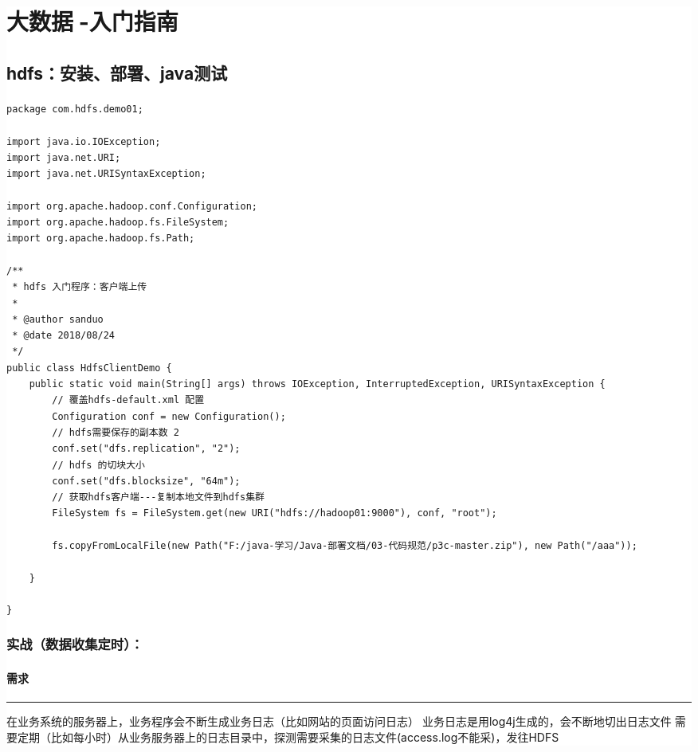 
# 大数据 -入门指南



## hdfs：安装、部署、java测试

```
package com.hdfs.demo01;

import java.io.IOException;
import java.net.URI;
import java.net.URISyntaxException;

import org.apache.hadoop.conf.Configuration;
import org.apache.hadoop.fs.FileSystem;
import org.apache.hadoop.fs.Path;

/**
 * hdfs 入门程序：客户端上传
 * 
 * @author sanduo
 * @date 2018/08/24
 */
public class HdfsClientDemo {
    public static void main(String[] args) throws IOException, InterruptedException, URISyntaxException {
        // 覆盖hdfs-default.xml 配置
        Configuration conf = new Configuration();
        // hdfs需要保存的副本数 2
        conf.set("dfs.replication", "2");
        // hdfs 的切块大小
        conf.set("dfs.blocksize", "64m");
        // 获取hdfs客户端---复制本地文件到hdfs集群
        FileSystem fs = FileSystem.get(new URI("hdfs://hadoop01:9000"), conf, "root");

        fs.copyFromLocalFile(new Path("F:/java-学习/Java-部署文档/03-代码规范/p3c-master.zip"), new Path("/aaa"));

    }

}

```

### 实战（数据收集定时）：


#### 需求

---
在业务系统的服务器上，业务程序会不断生成业务日志（比如网站的页面访问日志）
业务日志是用log4j生成的，会不断地切出日志文件
需要定期（比如每小时）从业务服务器上的日志目录中，探测需要采集的日志文件(access.log不能采)，发往HDFS
